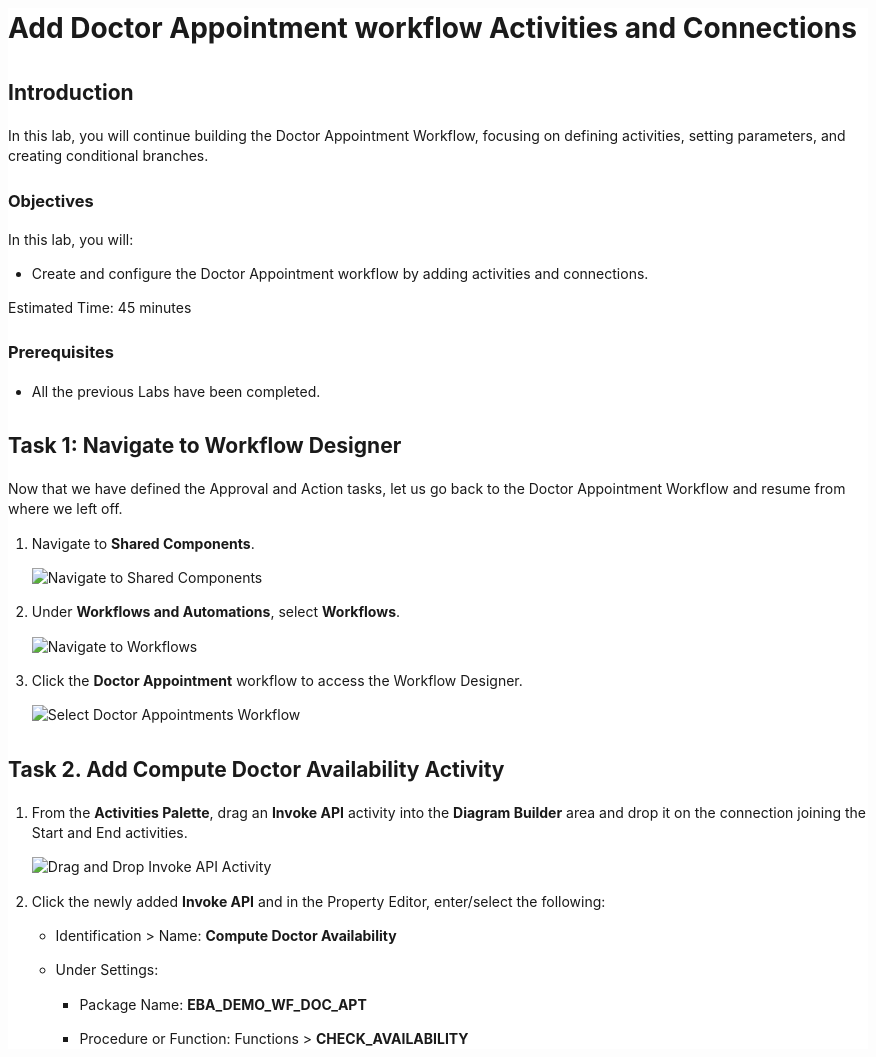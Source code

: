 # Add Doctor Appointment workflow Activities and Connections

## Introduction

In this lab, you will continue building the Doctor Appointment Workflow, focusing on defining activities, setting parameters, and creating conditional branches.

### Objectives

In this lab, you will:

- Create and configure the Doctor Appointment workflow by adding activities and connections.

Estimated Time: 45 minutes

### Prerequisites

- All the previous Labs have been completed.

## Task 1: Navigate to Workflow Designer

Now that we have defined the Approval and Action tasks, let us go back to the Doctor Appointment Workflow and resume from where we left off.

1. Navigate to **Shared Components**.

   ![Navigate to Shared Components](./images/navigate-to-shared-components.png " ")

2. Under **Workflows and Automations**, select **Workflows**.

   ![Navigate to Workflows](./images/select-workflows1.png " ")

3. Click the **Doctor Appointment** workflow to access the Workflow Designer.

   ![Select Doctor Appointments Workflow](./images/select-doctor-appt1.png " ")

## Task 2. Add Compute Doctor Availability Activity

1. From the **Activities Palette**, drag an **Invoke API** activity into the **Diagram Builder** area and drop it on the connection joining the Start and End activities.

   ![Drag and Drop Invoke API Activity](./images/invoke-api-compute.png " ")

2. Click the newly added **Invoke API** and in the Property Editor, enter/select the following:

    - Identification > Name: **Compute Doctor Availability**

    - Under Settings:

        - Package Name: **EBA\_DEMO\_WF\_DOC\_APT**

        - Procedure or Function: Functions > **CHECK_AVAILABILITY**
